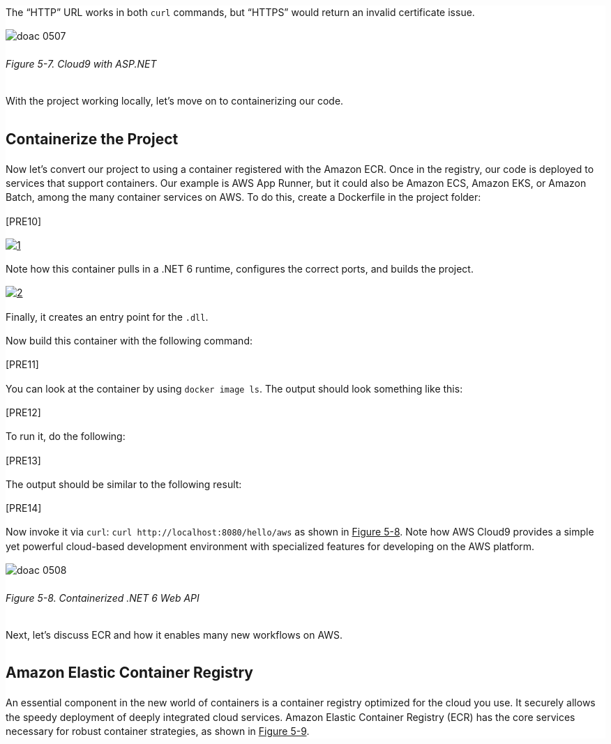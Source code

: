 The “HTTP” URL works in both `curl` commands, but “HTTPS” would return an invalid certificate issue.

![doac 0507](assets/doac_0507.png)

###### Figure 5-7\. Cloud9 with ASP.NET

With the project working locally, let’s move on to containerizing our code.

## Containerize the Project

Now let’s convert our project to using a container registered with the Amazon ECR. Once in the registry, our code is deployed to services that support containers. Our example is AWS App Runner, but it could also be Amazon ECS, Amazon EKS, or Amazon Batch, among the many container services on AWS. To do this, create a Dockerfile in the project folder:

[PRE10]

[![1](assets/1.png)](#co_containerization_of__net_CO1-1)

Note how this container pulls in a .NET 6 runtime, configures the correct ports, and builds the project.

[![2](assets/2.png)](#co_containerization_of__net_CO1-2)

Finally, it creates an entry point for the `.dll`.

Now build this container with the following command:

[PRE11]

You can look at the container by using `docker image ls`. The output should look something like this:

[PRE12]

To run it, do the following:

[PRE13]

The output should be similar to the following result:

[PRE14]

Now invoke it via `curl`: `curl http://localhost:8080/hello/aws` as shown in [Figure 5-8](#Figure-5-5-containerized-dotnet). Note how AWS Cloud9 provides a simple yet powerful cloud-based development environment with specialized features for developing on the AWS platform.

![doac 0508](assets/doac_0508.png)

###### Figure 5-8\. Containerized .NET 6 Web API

Next, let’s discuss ECR and how it enables many new workflows on AWS.

## Amazon Elastic Container Registry

An essential component in the new world of containers is a container registry optimized for the cloud you use. It securely allows the speedy deployment of deeply integrated cloud services. Amazon Elastic Container Registry (ECR) has the core services necessary for robust container strategies, as shown in [Figure 5-9](#Figure-5-6-ecr).
